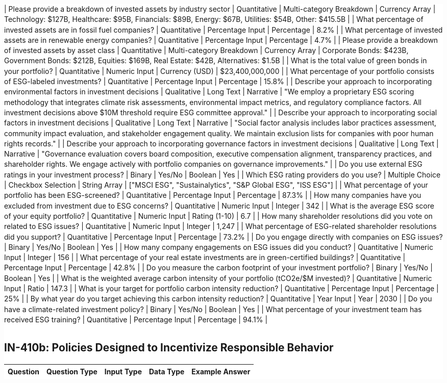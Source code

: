 | Please provide a breakdown of invested assets by industry sector | Quantitative    | Multi-category Breakdown | Currency Array | Technology: $127B, Healthcare: $95B, Financials: $89B, Energy: $67B, Utilities: $54B, Other: $415.5B |
| What percentage of invested assets are in fossil fuel companies? | Quantitative    | Percentage Input         | Percentage     | 8.2%                                                         |
| What percentage of invested assets are in renewable energy companies? | Quantitative    | Percentage Input         | Percentage     | 4.7%                                                         |
| Please provide a breakdown of invested assets by asset class | Quantitative    | Multi-category Breakdown | Currency Array | Corporate Bonds: $423B, Government Bonds: $212B, Equities: $169B, Real Estate: $42B, Alternatives: $1.5B |
| What is the total value of green bonds in your portfolio?    | Quantitative    | Numeric Input            | Currency (USD) | $23,400,000,000                                              |
| What percentage of your portfolio consists of ESG-labeled investments? | Quantitative    | Percentage Input         | Percentage     | 15.8%                                                        |
| Describe your approach to incorporating environmental factors in investment decisions | Qualitative     | Long Text                | Narrative      | "We employ a proprietary ESG scoring methodology that integrates climate risk assessments, environmental impact metrics, and regulatory compliance factors. All investment decisions above $10M threshold require ESG committee approval." |
| Describe your approach to incorporating social factors in investment decisions | Qualitative     | Long Text                | Narrative      | "Social factor analysis includes labor practices assessment, community impact evaluation, and stakeholder engagement quality. We maintain exclusion lists for companies with poor human rights records." |
| Describe your approach to incorporating governance factors in investment decisions | Qualitative     | Long Text                | Narrative      | "Governance evaluation covers board composition, executive compensation alignment, transparency practices, and shareholder rights. We engage actively with portfolio companies on governance improvements." |
| Do you use external ESG ratings in your investment process?  | Binary          | Yes/No                   | Boolean        | Yes                                                          |
| Which ESG rating providers do you use?                       | Multiple Choice | Checkbox Selection       | String Array   | ["MSCI ESG", "Sustainalytics", "S&P Global ESG", "ISS ESG"]  |
| What percentage of your portfolio has been ESG-screened?     | Quantitative    | Percentage Input         | Percentage     | 87.3%                                                        |
| How many companies have you excluded from investment due to ESG concerns? | Quantitative    | Numeric Input            | Integer        | 342                                                          |
| What is the average ESG score of your equity portfolio?      | Quantitative    | Numeric Input            | Rating (1-10)  | 6.7                                                          |
| How many shareholder resolutions did you vote on related to ESG issues? | Quantitative    | Numeric Input            | Integer        | 1,247                                                        |
| What percentage of ESG-related shareholder resolutions did you support? | Quantitative    | Percentage Input         | Percentage     | 73.2%                                                        |
| Do you engage directly with companies on ESG issues?         | Binary          | Yes/No                   | Boolean        | Yes                                                          |
| How many company engagements on ESG issues did you conduct?  | Quantitative    | Numeric Input            | Integer        | 156                                                          |
| What percentage of your real estate investments are in green-certified buildings? | Quantitative    | Percentage Input         | Percentage     | 42.8%                                                        |
| Do you measure the carbon footprint of your investment portfolio? | Binary          | Yes/No                   | Boolean        | Yes                                                          |
| What is the weighted average carbon intensity of your portfolio (tCO2e/$M invested)? | Quantitative    | Numeric Input            | Ratio          | 147.3                                                        |
| What is your target for portfolio carbon intensity reduction? | Quantitative    | Percentage Input         | Percentage     | 25%                                                          |
| By what year do you target achieving this carbon intensity reduction? | Quantitative    | Year Input               | Year           | 2030                                                         |
| Do you have a climate-related investment policy?             | Binary          | Yes/No                   | Boolean        | Yes                                                          |
| What percentage of your investment team has received ESG training? | Quantitative    | Percentage Input         | Percentage     | 94.1%                                                        |

## IN-410b: Policies Designed to Incentivize Responsible Behavior

| Question                                                     | Question Type   | Input Type               | Data Type      | Example Answer                                               |
| ------------------------------------------------------------ | --------------- | ------------------------ | -------------- | ------------------------------------------------------------ |